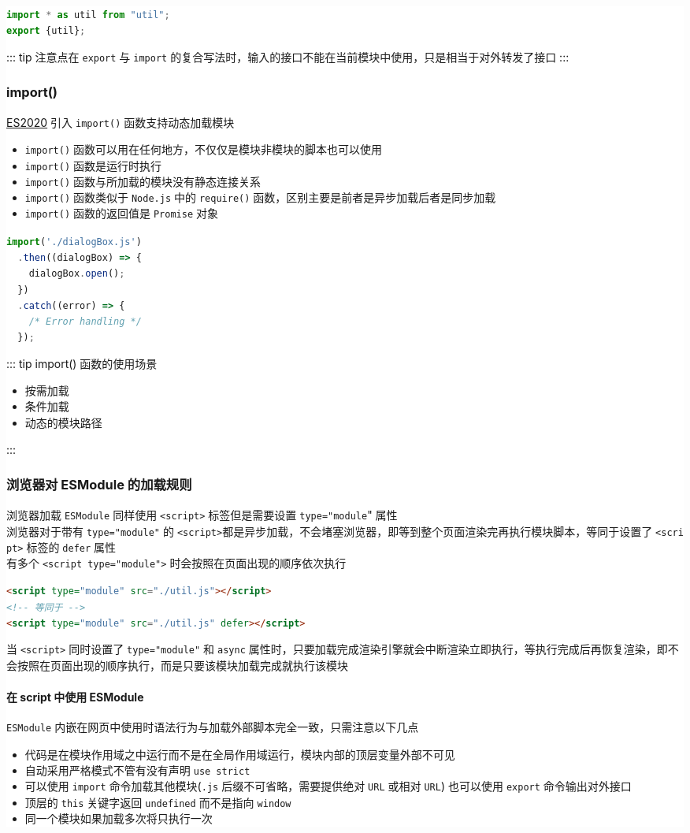 ```js
import * as util from "util";
export {util};
```

::: tip 注意点在 `export` 与 `import` 的复合写法时，输入的接口不能在当前模块中使用，只是相当于对外转发了接口 :::

### import()

[ES2020](https://github.com/tc39/proposal-dynamic-import) 引入 `import()` 函数支持动态加载模块

- `import()` 函数可以用在任何地方，不仅仅是模块非模块的脚本也可以使用
- `import()` 函数是运行时执行
- `import()` 函数与所加载的模块没有静态连接关系
- `import()` 函数类似于 `Node.js` 中的 `require()` 函数，区别主要是前者是异步加载后者是同步加载
- `import()` 函数的返回值是 `Promise` 对象

```js
import('./dialogBox.js')
  .then((dialogBox) => {
    dialogBox.open();
  })
  .catch((error) => {
    /* Error handling */
  });
```

::: tip import() 函数的使用场景

- 按需加载
- 条件加载
- 动态的模块路径

:::

### 浏览器对 ESModule 的加载规则

浏览器加载 `ESModule` 同样使用 `<script>` 标签但是需要设置 `type="module`" 属性<br> 浏览器对于带有 `type="module"` 的 `<script>`都是异步加载，不会堵塞浏览器，即等到整个页面渲染完再执行模块脚本，等同于设置了 `<script>` 标签的 `defer` 属性<br> 有多个 `<script type="module">` 时会按照在页面出现的顺序依次执行

```html
<script type="module" src="./util.js"></script>
<!-- 等同于 -->
<script type="module" src="./util.js" defer></script>
```

当 `<script>` 同时设置了 `type="module"` 和 `async` 属性时，只要加载完成渲染引擎就会中断渲染立即执行，等执行完成后再恢复渲染，即不会按照在页面出现的顺序执行，而是只要该模块加载完成就执行该模块

#### 在 script 中使用 ESModule

`ESModule` 内嵌在网页中使用时语法行为与加载外部脚本完全一致，只需注意以下几点

- 代码是在模块作用域之中运行而不是在全局作用域运行，模块内部的顶层变量外部不可见
- 自动采用严格模式不管有没有声明 `use strict`
- 可以使用 `import` 命令加载其他模块(`.js` 后缀不可省略，需要提供绝对 `URL` 或相对 `URL`) 也可以使用 `export` 命令输出对外接口
- 顶层的 `this` 关键字返回 `undefined` 而不是指向 `window`
- 同一个模块如果加载多次将只执行一次
